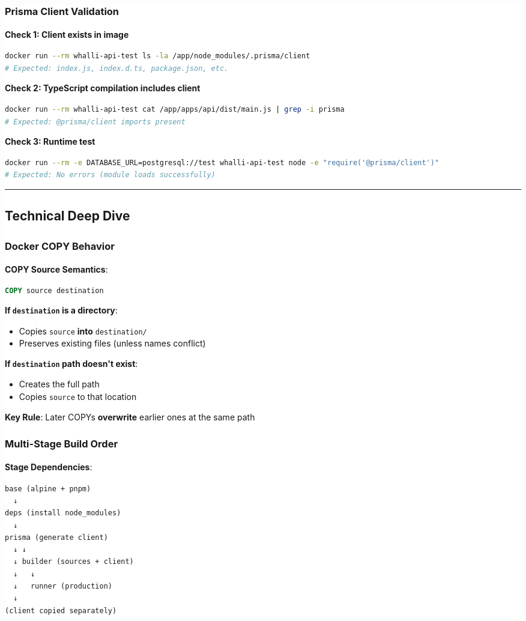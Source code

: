 ### Prisma Client Validation

**Check 1: Client exists in image**
```bash
docker run --rm whalli-api-test ls -la /app/node_modules/.prisma/client
# Expected: index.js, index.d.ts, package.json, etc.
```

**Check 2: TypeScript compilation includes client**
```bash
docker run --rm whalli-api-test cat /app/apps/api/dist/main.js | grep -i prisma
# Expected: @prisma/client imports present
```

**Check 3: Runtime test**
```bash
docker run --rm -e DATABASE_URL=postgresql://test whalli-api-test node -e "require('@prisma/client')"
# Expected: No errors (module loads successfully)
```

---

## Technical Deep Dive

### Docker COPY Behavior

**COPY Source Semantics**:
```dockerfile
COPY source destination
```

**If `destination` is a directory**:
- Copies `source` **into** `destination/`
- Preserves existing files (unless names conflict)

**If `destination` path doesn't exist**:
- Creates the full path
- Copies `source` to that location

**Key Rule**: Later COPYs **overwrite** earlier ones at the same path

### Multi-Stage Build Order

**Stage Dependencies**:
```
base (alpine + pnpm)
  ↓
deps (install node_modules)
  ↓
prisma (generate client)
  ↓ ↓
  ↓ builder (sources + client)
  ↓   ↓
  ↓   runner (production)
  ↓
(client copied separately)
```
